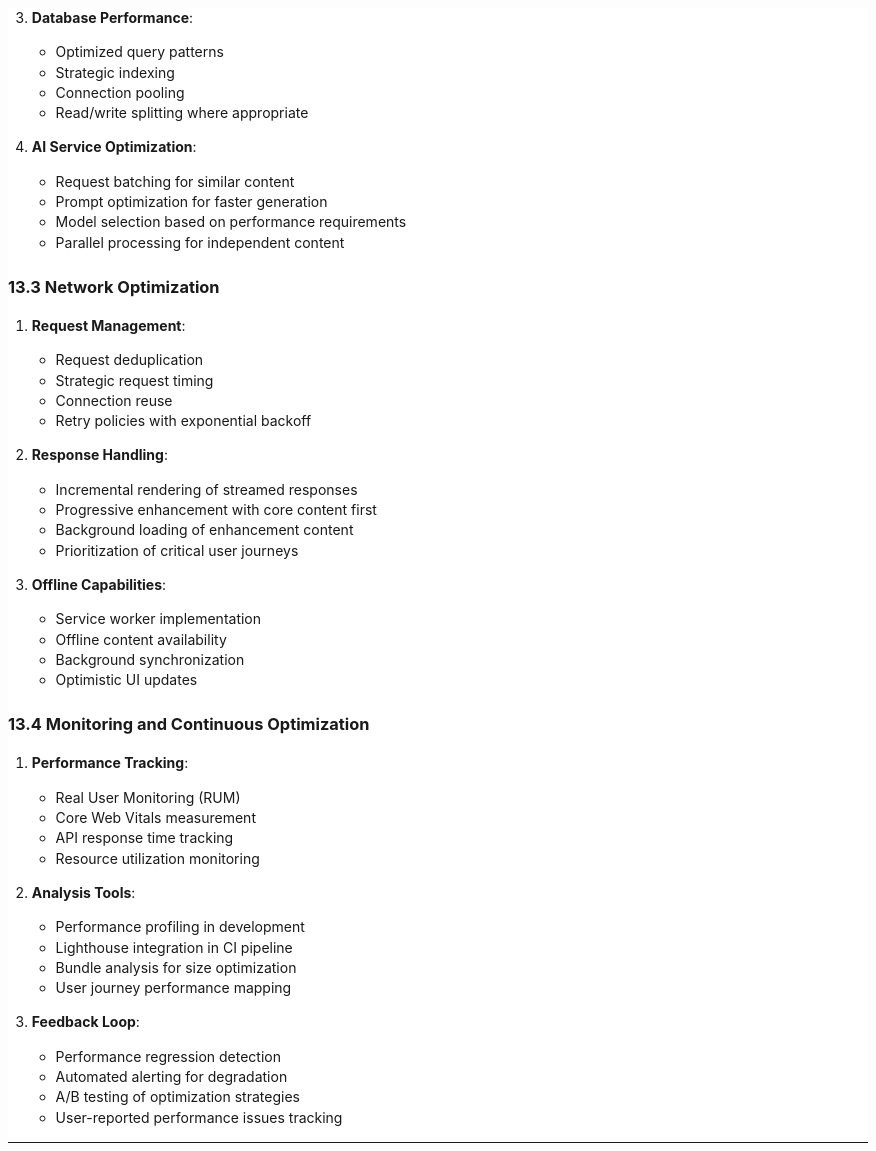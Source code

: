3. **Database Performance**:
   - Optimized query patterns
   - Strategic indexing
   - Connection pooling
   - Read/write splitting where appropriate

4. **AI Service Optimization**:
   - Request batching for similar content
   - Prompt optimization for faster generation
   - Model selection based on performance requirements
   - Parallel processing for independent content

### 13.3 Network Optimization

1. **Request Management**:
   - Request deduplication
   - Strategic request timing
   - Connection reuse
   - Retry policies with exponential backoff

2. **Response Handling**:
   - Incremental rendering of streamed responses
   - Progressive enhancement with core content first
   - Background loading of enhancement content
   - Prioritization of critical user journeys

3. **Offline Capabilities**:
   - Service worker implementation
   - Offline content availability
   - Background synchronization
   - Optimistic UI updates

### 13.4 Monitoring and Continuous Optimization

1. **Performance Tracking**:
   - Real User Monitoring (RUM)
   - Core Web Vitals measurement
   - API response time tracking
   - Resource utilization monitoring

2. **Analysis Tools**:
   - Performance profiling in development
   - Lighthouse integration in CI pipeline
   - Bundle analysis for size optimization
   - User journey performance mapping

3. **Feedback Loop**:
   - Performance regression detection
   - Automated alerting for degradation
   - A/B testing of optimization strategies
   - User-reported performance issues tracking

---
